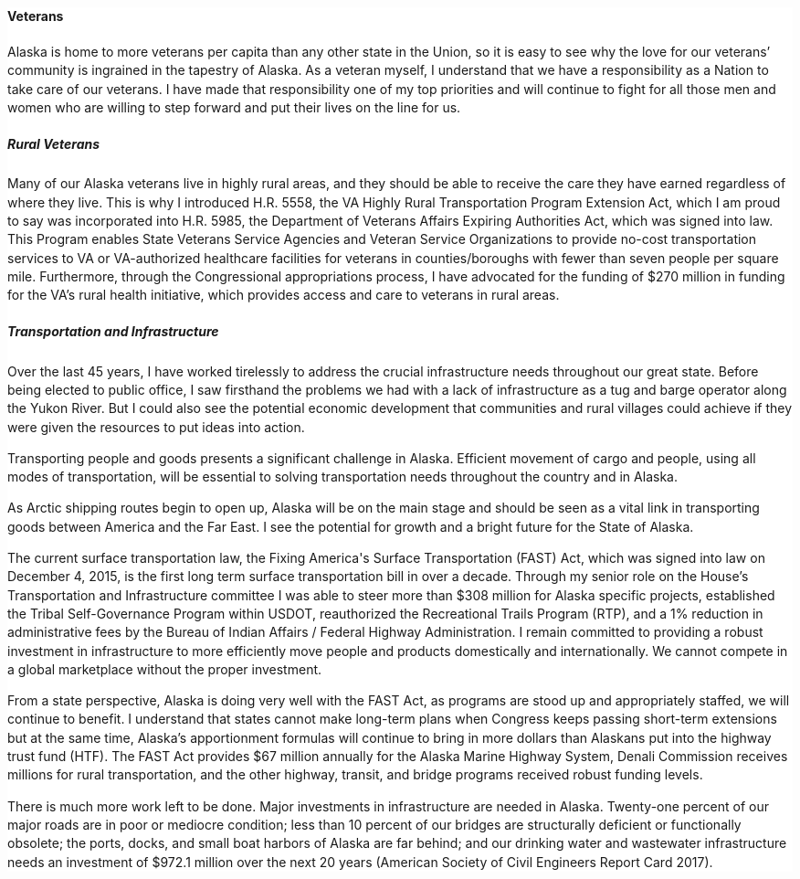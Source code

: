 #### Veterans
Alaska is home to more veterans per capita than any other state in the Union, so it is easy to see why the love for our veterans’ community is ingrained in the tapestry of Alaska. As a veteran myself, I understand that we have a responsibility as a Nation to take care of our veterans. I have made that responsibility one of my top priorities and will continue to fight for all those men and women who are willing to step forward and put their lives on the line for us.

##### Rural Veterans

Many of our Alaska veterans live in highly rural areas, and they should be able to receive the care they have earned regardless of where they live. This is why I introduced H.R. 5558, the VA Highly Rural Transportation Program Extension Act, which I am proud to say was incorporated into H.R. 5985, the Department of Veterans Affairs Expiring Authorities Act, which was signed into law.  This Program enables State Veterans Service Agencies and Veteran Service Organizations to provide no-cost transportation services to VA or VA-authorized healthcare facilities for veterans in counties/boroughs with fewer than seven people per square mile.  Furthermore, through the Congressional appropriations process, I have advocated for the funding of $270 million in funding for the VA’s rural health initiative, which provides access and care to veterans in rural areas.

##### Transportation and Infrastructure
Over the last 45 years, I have worked tirelessly to address the crucial infrastructure needs throughout our great state.  Before being elected to public office, I saw firsthand the problems we had with a lack of infrastructure as a tug and barge operator along the Yukon River.  But I could also see the potential economic development that communities and rural villages could achieve if they were given the resources to put ideas into action.

Transporting people and goods presents a significant challenge in Alaska.  Efficient movement of cargo and people, using all modes of transportation, will be essential to solving transportation needs throughout the country and in Alaska.

As Arctic shipping routes begin to open up, Alaska will be on the main stage and should be seen as a vital link in transporting goods between America and the Far East.  I see the potential for growth and a bright future for the State of Alaska. 

The current surface transportation law, the Fixing America's Surface Transportation (FAST) Act, which was signed into law on December 4, 2015, is the first long term surface transportation bill in over a decade.  Through my senior role on the House’s Transportation and Infrastructure committee I was able to steer more than $308 million for Alaska specific projects, established the Tribal Self-Governance Program within USDOT, reauthorized the Recreational Trails Program (RTP), and a 1% reduction in administrative fees by the Bureau of Indian Affairs / Federal Highway Administration.  I remain committed to providing a robust investment in infrastructure to more efficiently move people and products domestically and internationally.  We cannot compete in a global marketplace without the proper investment. 

From a state perspective, Alaska is doing very well with the FAST Act, as programs are stood up and appropriately staffed, we will continue to benefit.  I understand that states cannot make long-term plans when Congress keeps passing short-term extensions but at the same time, Alaska’s apportionment formulas will continue to bring in more dollars than Alaskans put into the highway trust fund (HTF).  The FAST Act provides $67 million annually for the Alaska Marine Highway System, Denali Commission receives millions for rural transportation, and the other highway, transit, and bridge programs received robust funding levels.

There is much more work left to be done.  Major investments in infrastructure are needed in Alaska.  Twenty-one percent of our major roads are in poor or mediocre condition; less than 10 percent of our bridges are structurally deficient or functionally obsolete; the ports, docks, and small boat harbors of Alaska are far behind; and our drinking water and wastewater infrastructure needs an investment of $972.1 million over the next 20 years (American Society of Civil Engineers Report Card 2017). 

